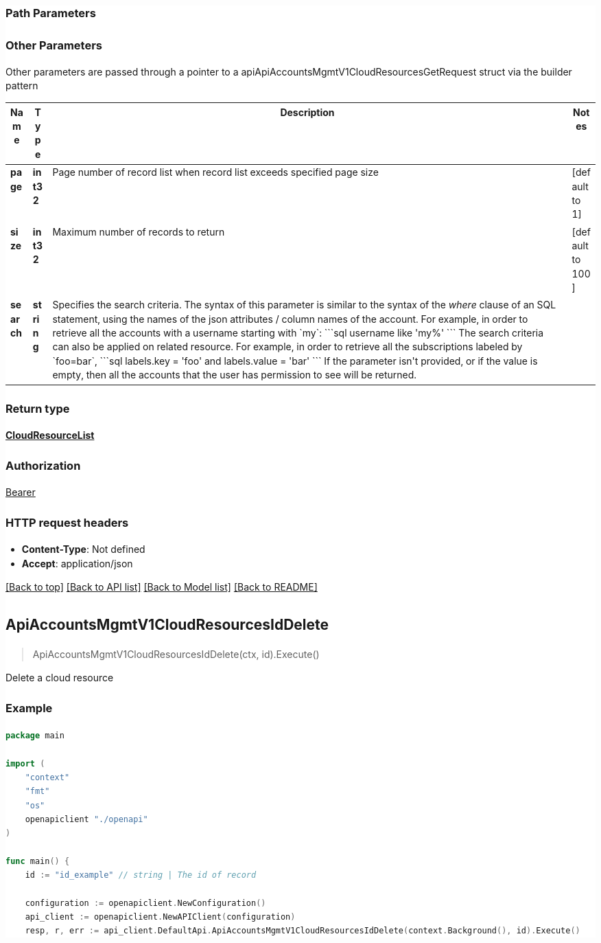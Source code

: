 ### Path Parameters



### Other Parameters

Other parameters are passed through a pointer to a apiApiAccountsMgmtV1CloudResourcesGetRequest struct via the builder pattern


Name | Type | Description  | Notes
------------- | ------------- | ------------- | -------------
 **page** | **int32** | Page number of record list when record list exceeds specified page size | [default to 1]
 **size** | **int32** | Maximum number of records to return | [default to 100]
 **search** | **string** | Specifies the search criteria. The syntax of this parameter is similar to the syntax of the _where_ clause of an SQL statement, using the names of the json attributes / column names of the account. For example, in order to retrieve all the accounts with a username starting with &#x60;my&#x60;:  &#x60;&#x60;&#x60;sql username like &#39;my%&#39; &#x60;&#x60;&#x60;  The search criteria can also be applied on related resource. For example, in order to retrieve all the subscriptions labeled by &#x60;foo&#x3D;bar&#x60;,  &#x60;&#x60;&#x60;sql labels.key &#x3D; &#39;foo&#39; and labels.value &#x3D; &#39;bar&#39; &#x60;&#x60;&#x60;  If the parameter isn&#39;t provided, or if the value is empty, then all the accounts that the user has permission to see will be returned. | 

### Return type

[**CloudResourceList**](CloudResourceList.md)

### Authorization

[Bearer](../README.md#Bearer)

### HTTP request headers

- **Content-Type**: Not defined
- **Accept**: application/json

[[Back to top]](#) [[Back to API list]](../README.md#documentation-for-api-endpoints)
[[Back to Model list]](../README.md#documentation-for-models)
[[Back to README]](../README.md)


## ApiAccountsMgmtV1CloudResourcesIdDelete

> ApiAccountsMgmtV1CloudResourcesIdDelete(ctx, id).Execute()

Delete a cloud resource

### Example

```go
package main

import (
    "context"
    "fmt"
    "os"
    openapiclient "./openapi"
)

func main() {
    id := "id_example" // string | The id of record

    configuration := openapiclient.NewConfiguration()
    api_client := openapiclient.NewAPIClient(configuration)
    resp, r, err := api_client.DefaultApi.ApiAccountsMgmtV1CloudResourcesIdDelete(context.Background(), id).Execute()
```